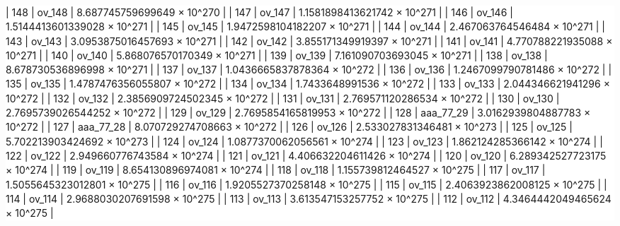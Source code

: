 | 148 | ov_148 | 8.687745759699649 × 10^270 |
| 147 | ov_147 | 1.1581898413621742 × 10^271 |
| 146 | ov_146 | 1.5144413601339028 × 10^271 |
| 145 | ov_145 | 1.9472598104182207 × 10^271 |
| 144 | ov_144 | 2.467063764546484 × 10^271 |
| 143 | ov_143 | 3.0953875016457693 × 10^271 |
| 142 | ov_142 | 3.855171349919397 × 10^271 |
| 141 | ov_141 | 4.770788221935088 × 10^271 |
| 140 | ov_140 | 5.868076570170349 × 10^271 |
| 139 | ov_139 | 7.161090703693045 × 10^271 |
| 138 | ov_138 | 8.678730536896998 × 10^271 |
| 137 | ov_137 | 1.0436665837878364 × 10^272 |
| 136 | ov_136 | 1.2467099790781486 × 10^272 |
| 135 | ov_135 | 1.4787476356055807 × 10^272 |
| 134 | ov_134 | 1.7433648991536 × 10^272 |
| 133 | ov_133 | 2.044346621941296 × 10^272 |
| 132 | ov_132 | 2.3856909724502345 × 10^272 |
| 131 | ov_131 | 2.769571120286534 × 10^272 |
| 130 | ov_130 | 2.7695739026544252 × 10^272 |
| 129 | ov_129 | 2.7695854165819953 × 10^272 |
| 128 | aaa_77_29 | 3.0162939804887783 × 10^272 |
| 127 | aaa_77_28 | 8.070729274708663 × 10^272 |
| 126 | ov_126 | 2.533027831346481 × 10^273 |
| 125 | ov_125 | 5.702213903424692 × 10^273 |
| 124 | ov_124 | 1.0877370062056561 × 10^274 |
| 123 | ov_123 | 1.862124285366142 × 10^274 |
| 122 | ov_122 | 2.949660776743584 × 10^274 |
| 121 | ov_121 | 4.406632204611426 × 10^274 |
| 120 | ov_120 | 6.289342527723175 × 10^274 |
| 119 | ov_119 | 8.654130896974081 × 10^274 |
| 118 | ov_118 | 1.155739812464527 × 10^275 |
| 117 | ov_117 | 1.5055645323012801 × 10^275 |
| 116 | ov_116 | 1.9205527370258148 × 10^275 |
| 115 | ov_115 | 2.4063923862008125 × 10^275 |
| 114 | ov_114 | 2.9688030207691598 × 10^275 |
| 113 | ov_113 | 3.613547153257752 × 10^275 |
| 112 | ov_112 | 4.3464442049465624 × 10^275 |
